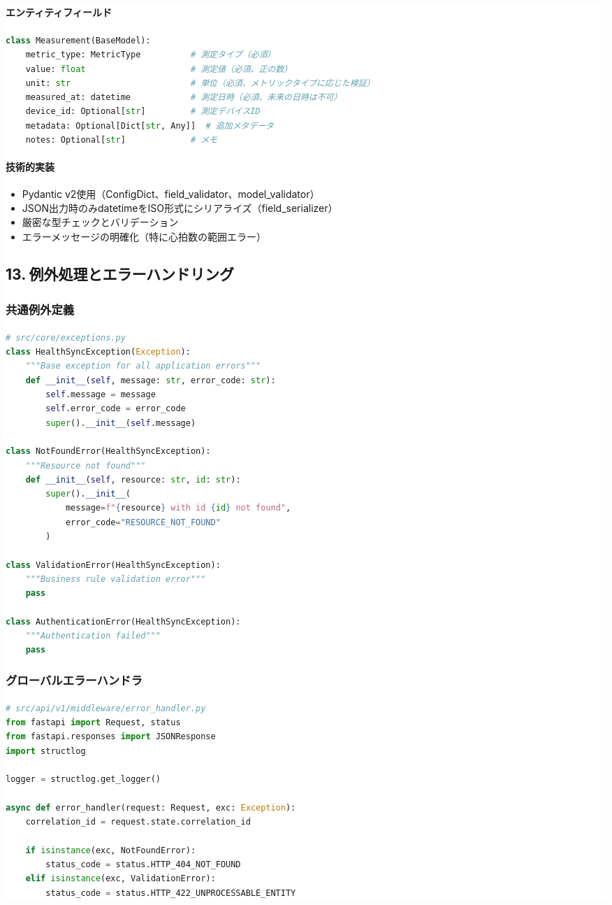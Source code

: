 #### エンティティフィールド
```python
class Measurement(BaseModel):
    metric_type: MetricType          # 測定タイプ（必須）
    value: float                     # 測定値（必須、正の数）
    unit: str                        # 単位（必須、メトリックタイプに応じた検証）
    measured_at: datetime            # 測定日時（必須、未来の日時は不可）
    device_id: Optional[str]         # 測定デバイスID
    metadata: Optional[Dict[str, Any]]  # 追加メタデータ
    notes: Optional[str]             # メモ
```

#### 技術的実装
- Pydantic v2使用（ConfigDict、field_validator、model_validator）
- JSON出力時のみdatetimeをISO形式にシリアライズ（field_serializer）
- 厳密な型チェックとバリデーション
- エラーメッセージの明確化（特に心拍数の範囲エラー）

## 13. 例外処理とエラーハンドリング

### 共通例外定義
```python
# src/core/exceptions.py
class HealthSyncException(Exception):
    """Base exception for all application errors"""
    def __init__(self, message: str, error_code: str):
        self.message = message
        self.error_code = error_code
        super().__init__(self.message)

class NotFoundError(HealthSyncException):
    """Resource not found"""
    def __init__(self, resource: str, id: str):
        super().__init__(
            message=f"{resource} with id {id} not found",
            error_code="RESOURCE_NOT_FOUND"
        )

class ValidationError(HealthSyncException):
    """Business rule validation error"""
    pass

class AuthenticationError(HealthSyncException):
    """Authentication failed"""
    pass
```

### グローバルエラーハンドラ
```python
# src/api/v1/middleware/error_handler.py
from fastapi import Request, status
from fastapi.responses import JSONResponse
import structlog

logger = structlog.get_logger()

async def error_handler(request: Request, exc: Exception):
    correlation_id = request.state.correlation_id
    
    if isinstance(exc, NotFoundError):
        status_code = status.HTTP_404_NOT_FOUND
    elif isinstance(exc, ValidationError):
        status_code = status.HTTP_422_UNPROCESSABLE_ENTITY
```